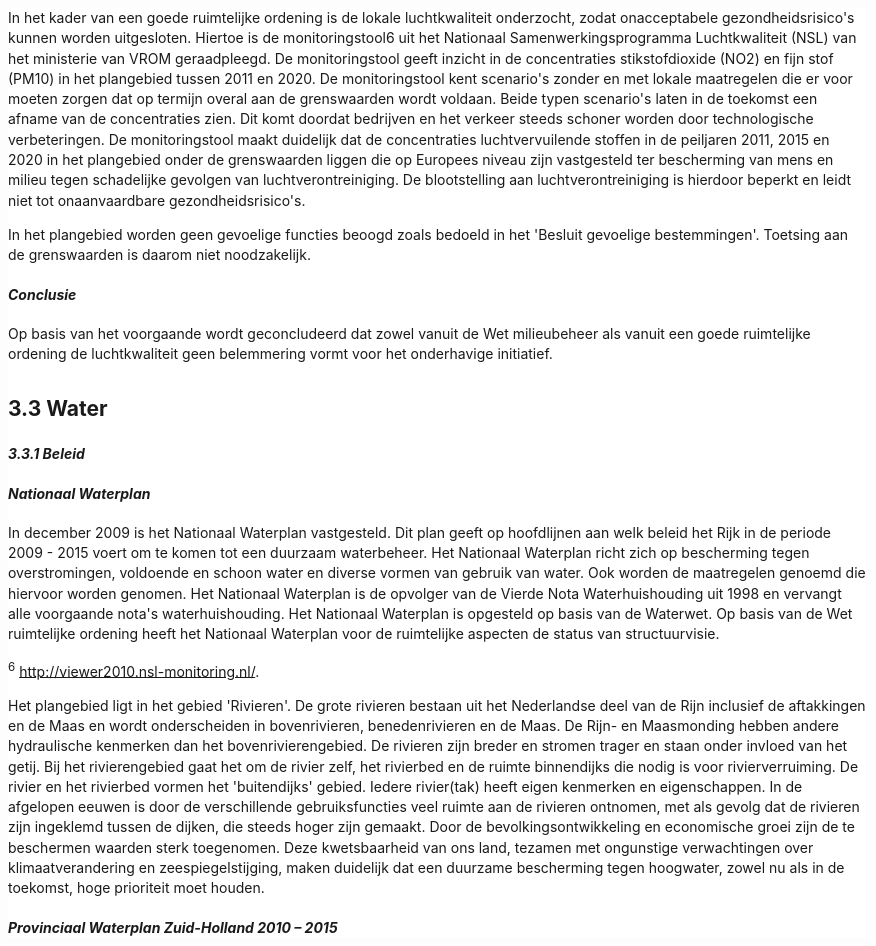 In het kader van een goede ruimtelijke ordening is de lokale luchtkwaliteit onderzocht, zodat onacceptabele gezondheidsrisico's kunnen worden uitgesloten. Hiertoe is de monitoringstool6 uit het Nationaal Samenwerkingsprogramma Luchtkwaliteit (NSL) van het ministerie van VROM geraadpleegd. De monitoringstool geeft inzicht in de concentraties stikstofdioxide (NO2) en fijn stof (PM10) in het plangebied tussen 2011 en 2020. De monitoringstool kent scenario's zonder en met lokale maatregelen die er voor moeten zorgen dat op termijn overal aan de grenswaarden wordt voldaan. Beide typen scenario's laten in de toekomst een afname van de concentraties zien. Dit komt doordat bedrijven en het verkeer steeds schoner worden door technologische verbeteringen. De monitoringstool maakt duidelijk dat de concentraties luchtvervuilende stoffen in de peiljaren 2011, 2015 en 2020 in het plangebied onder de grenswaarden liggen die op Europees niveau zijn vastgesteld ter bescherming van mens en milieu tegen schadelijke gevolgen van luchtverontreiniging. De blootstelling aan luchtverontreiniging is hierdoor beperkt en leidt niet tot onaanvaardbare gezondheidsrisico's.

In het plangebied worden geen gevoelige functies beoogd zoals bedoeld in het 'Besluit gevoelige bestemmingen'. Toetsing aan de grenswaarden is daarom niet noodzakelijk.

#### *Conclusie*

Op basis van het voorgaande wordt geconcludeerd dat zowel vanuit de Wet milieubeheer als vanuit een goede ruimtelijke ordening de luchtkwaliteit geen belemmering vormt voor het onderhavige initiatief.

## **3.3 Water**

#### *3.3.1 Beleid*

#### *Nationaal Waterplan*

In december 2009 is het Nationaal Waterplan vastgesteld. Dit plan geeft op hoofdlijnen aan welk beleid het Rijk in de periode 2009 - 2015 voert om te komen tot een duurzaam waterbeheer. Het Nationaal Waterplan richt zich op bescherming tegen overstromingen, voldoende en schoon water en diverse vormen van gebruik van water. Ook worden de maatregelen genoemd die hiervoor worden genomen. Het Nationaal Waterplan is de opvolger van de Vierde Nota Waterhuishouding uit 1998 en vervangt alle voorgaande nota's waterhuishouding. Het Nationaal Waterplan is opgesteld op basis van de Waterwet. Op basis van de Wet ruimtelijke ordening heeft het Nationaal Waterplan voor de ruimtelijke aspecten de status van structuurvisie.

<sup>6</sup> http://viewer2010.nsl-monitoring.nl/.

Het plangebied ligt in het gebied 'Rivieren'. De grote rivieren bestaan uit het Nederlandse deel van de Rijn inclusief de aftakkingen en de Maas en wordt onderscheiden in bovenrivieren, benedenrivieren en de Maas. De Rijn- en Maasmonding hebben andere hydraulische kenmerken dan het bovenrivierengebied. De rivieren zijn breder en stromen trager en staan onder invloed van het getij. Bij het rivierengebied gaat het om de rivier zelf, het rivierbed en de ruimte binnendijks die nodig is voor rivierverruiming. De rivier en het rivierbed vormen het 'buitendijks' gebied. Iedere rivier(tak) heeft eigen kenmerken en eigenschappen. In de afgelopen eeuwen is door de verschillende gebruiksfuncties veel ruimte aan de rivieren ontnomen, met als gevolg dat de rivieren zijn ingeklemd tussen de dijken, die steeds hoger zijn gemaakt. Door de bevolkingsontwikkeling en economische groei zijn de te beschermen waarden sterk toegenomen. Deze kwetsbaarheid van ons land, tezamen met ongunstige verwachtingen over klimaatverandering en zeespiegelstijging, maken duidelijk dat een duurzame bescherming tegen hoogwater, zowel nu als in de toekomst, hoge prioriteit moet houden.

#### *Provinciaal Waterplan Zuid-Holland 2010 – 2015*

